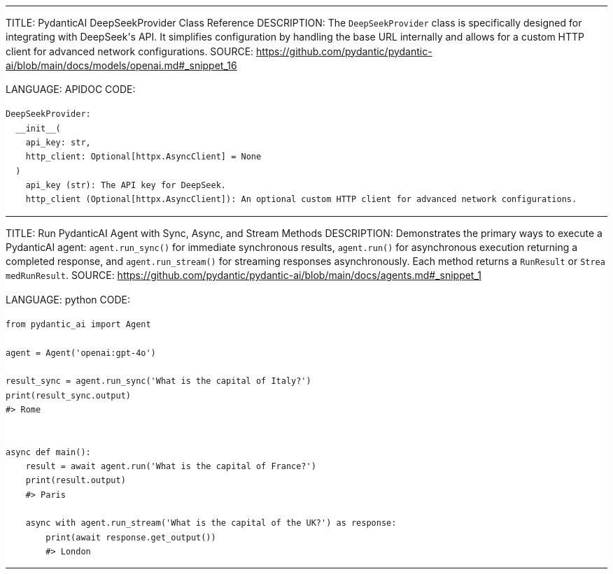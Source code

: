 ----------------------------------------

TITLE: PydanticAI DeepSeekProvider Class Reference
DESCRIPTION: The `DeepSeekProvider` class is specifically designed for integrating with DeepSeek's API. It simplifies configuration by handling the base URL internally and allows for a custom HTTP client for advanced network configurations.
SOURCE: https://github.com/pydantic/pydantic-ai/blob/main/docs/models/openai.md#_snippet_16

LANGUAGE: APIDOC
CODE:
```
DeepSeekProvider:
  __init__(
    api_key: str,
    http_client: Optional[httpx.AsyncClient] = None
  )
    api_key (str): The API key for DeepSeek.
    http_client (Optional[httpx.AsyncClient]): An optional custom HTTP client for advanced network configurations.
```

----------------------------------------

TITLE: Run PydanticAI Agent with Sync, Async, and Stream Methods
DESCRIPTION: Demonstrates the primary ways to execute a PydanticAI agent: `agent.run_sync()` for immediate synchronous results, `agent.run()` for asynchronous execution returning a completed response, and `agent.run_stream()` for streaming responses asynchronously. Each method returns a `RunResult` or `StreamedRunResult`.
SOURCE: https://github.com/pydantic/pydantic-ai/blob/main/docs/agents.md#_snippet_1

LANGUAGE: python
CODE:
```
from pydantic_ai import Agent

agent = Agent('openai:gpt-4o')

result_sync = agent.run_sync('What is the capital of Italy?')
print(result_sync.output)
#> Rome


async def main():
    result = await agent.run('What is the capital of France?')
    print(result.output)
    #> Paris

    async with agent.run_stream('What is the capital of the UK?') as response:
        print(await response.get_output())
        #> London
```

----------------------------------------
